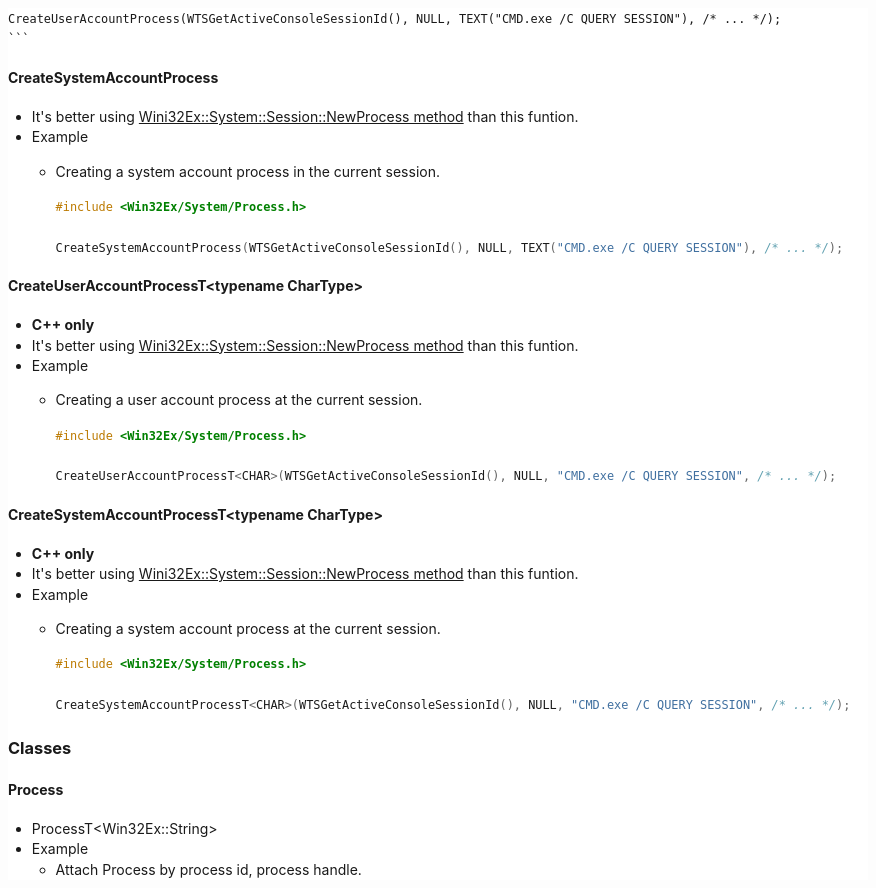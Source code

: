     CreateUserAccountProcess(WTSGetActiveConsoleSessionId(), NULL, TEXT("CMD.exe /C QUERY SESSION"), /* ... */);    
    ```

#### CreateSystemAccountProcess

- It's better using [Wini32Ex::System::Session::NewProcess method](./termserv.md#session) than this funtion.
- Example
  - Creating a system account process in the current session.

    ```C
    #include <Win32Ex/System/Process.h>

    CreateSystemAccountProcess(WTSGetActiveConsoleSessionId(), NULL, TEXT("CMD.exe /C QUERY SESSION"), /* ... */);    
    ```

#### CreateUserAccountProcessT\<typename CharType\>

- **C++ only**
- It's better using [Wini32Ex::System::Session::NewProcess method](./termserv.md#session) than this funtion.
- Example
  - Creating a user account process at the current session.

    ```C++
    #include <Win32Ex/System/Process.h>

    CreateUserAccountProcessT<CHAR>(WTSGetActiveConsoleSessionId(), NULL, "CMD.exe /C QUERY SESSION", /* ... */);
    ```

#### CreateSystemAccountProcessT\<typename CharType\>

- **C++ only**
- It's better using [Wini32Ex::System::Session::NewProcess method](./termserv.md#session) than this funtion.
- Example
  - Creating a system account process at the current session.

    ```C++
    #include <Win32Ex/System/Process.h>

    CreateSystemAccountProcessT<CHAR>(WTSGetActiveConsoleSessionId(), NULL, "CMD.exe /C QUERY SESSION", /* ... */);
    ```

### Classes

#### Process

- ProcessT\<Win32Ex::String\>
- Example
  - Attach Process by process id, process handle.
